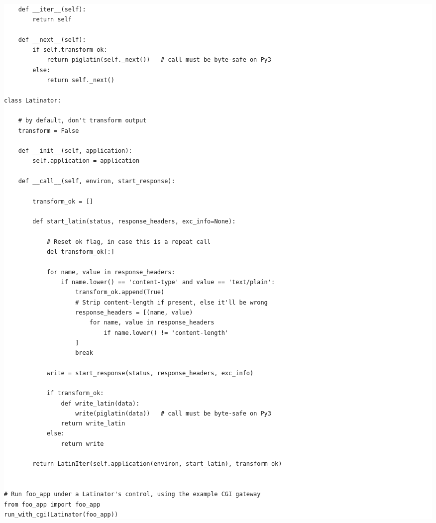         def __iter__(self):
            return self

        def __next__(self):
            if self.transform_ok:
                return piglatin(self._next())   # call must be byte-safe on Py3
            else:
                return self._next()

    class Latinator:

        # by default, don't transform output
        transform = False

        def __init__(self, application):
            self.application = application

        def __call__(self, environ, start_response):

            transform_ok = []

            def start_latin(status, response_headers, exc_info=None):

                # Reset ok flag, in case this is a repeat call
                del transform_ok[:]

                for name, value in response_headers:
                    if name.lower() == 'content-type' and value == 'text/plain':
                        transform_ok.append(True)
                        # Strip content-length if present, else it'll be wrong
                        response_headers = [(name, value)
                            for name, value in response_headers
                                if name.lower() != 'content-length'
                        ]
                        break

                write = start_response(status, response_headers, exc_info)

                if transform_ok:
                    def write_latin(data):
                        write(piglatin(data))   # call must be byte-safe on Py3
                    return write_latin
                else:
                    return write

            return LatinIter(self.application(environ, start_latin), transform_ok)


    # Run foo_app under a Latinator's control, using the example CGI gateway
    from foo_app import foo_app
    run_with_cgi(Latinator(foo_app))
